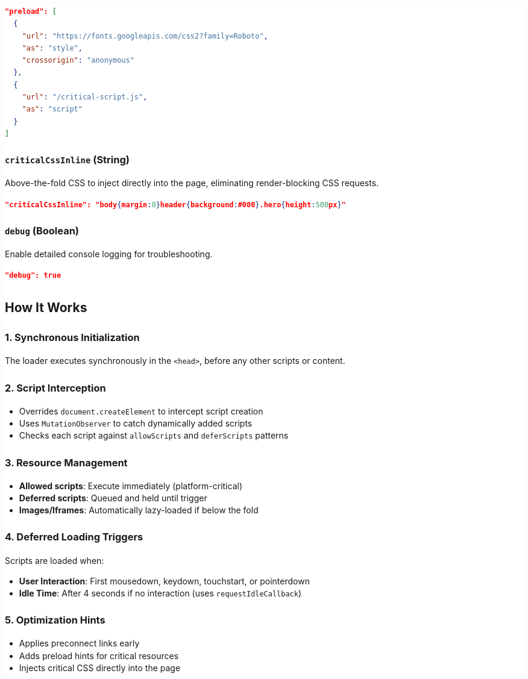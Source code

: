 ```json
"preload": [
  {
    "url": "https://fonts.googleapis.com/css2?family=Roboto",
    "as": "style",
    "crossorigin": "anonymous"
  },
  {
    "url": "/critical-script.js",
    "as": "script"
  }
]
```

### `criticalCssInline` (String)

Above-the-fold CSS to inject directly into the page, eliminating render-blocking CSS requests.

```json
"criticalCssInline": "body{margin:0}header{background:#000}.hero{height:500px}"
```

### `debug` (Boolean)

Enable detailed console logging for troubleshooting.

```json
"debug": true
```

## How It Works

### 1. Synchronous Initialization
The loader executes synchronously in the `<head>`, before any other scripts or content.

### 2. Script Interception
- Overrides `document.createElement` to intercept script creation
- Uses `MutationObserver` to catch dynamically added scripts
- Checks each script against `allowScripts` and `deferScripts` patterns

### 3. Resource Management
- **Allowed scripts**: Execute immediately (platform-critical)
- **Deferred scripts**: Queued and held until trigger
- **Images/Iframes**: Automatically lazy-loaded if below the fold

### 4. Deferred Loading Triggers
Scripts are loaded when:
- **User Interaction**: First mousedown, keydown, touchstart, or pointerdown
- **Idle Time**: After 4 seconds if no interaction (uses `requestIdleCallback`)

### 5. Optimization Hints
- Applies preconnect links early
- Adds preload hints for critical resources
- Injects critical CSS directly into the page
